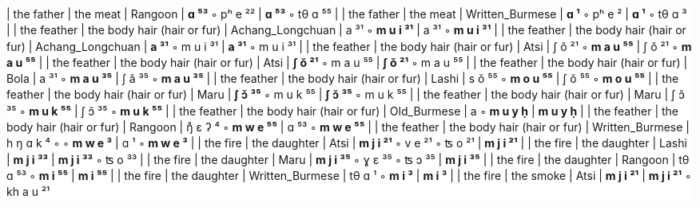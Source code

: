 | the father | the meat | Rangoon | **ɑ ⁵³** ◦ pʰ e ²² | **ɑ ⁵³** ◦ tθ ɑ ⁵⁵
 |
| the father | the meat | Written_Burmese | **ɑ ¹** ◦ pʰ e ² | **ɑ ¹** ◦ tθ ɑ ³
 |
| the feather | the body hair (hair or fur) | Achang_Longchuan | a ³¹ ◦ **m u i ³¹** | a ³¹ ◦ **m u i ³¹**
 |
| the feather | the body hair (hair or fur) | Achang_Longchuan | **a ³¹** ◦ m u i ³¹ | **a ³¹** ◦ m u i ³¹
 |
| the feather | the body hair (hair or fur) | Atsi | ʃ ŏ ²¹ ◦ **m a u ⁵⁵** | ʃ ŏ ²¹ ◦ **m a u ⁵⁵**
 |
| the feather | the body hair (hair or fur) | Atsi | **ʃ ŏ ²¹** ◦ m a u ⁵⁵ | **ʃ ŏ ²¹** ◦ m a u ⁵⁵
 |
| the feather | the body hair (hair or fur) | Bola | a ³¹ ◦ **m a u ³⁵** | ʃ ă ³⁵ ◦ **m a u ³⁵**
 |
| the feather | the body hair (hair or fur) | Lashi | s ŏ ⁵⁵ ◦ **m o u ⁵⁵** | ʃ ŏ ⁵⁵ ◦ **m o u ⁵⁵**
 |
| the feather | the body hair (hair or fur) | Maru | **ʃ ɔ̆ ³⁵** ◦ m u k ⁵⁵ | **ʃ ɔ̆ ³⁵** ◦ m u k ⁵⁵
 |
| the feather | the body hair (hair or fur) | Maru | ʃ ɔ̆ ³⁵ ◦ **m u k ⁵⁵** | ʃ ɔ̆ ³⁵ ◦ **m u k ⁵⁵**
 |
| the feather | the body hair (hair or fur) | Old_Burmese | a ◦ **m u y ḥ** | **m u y ḥ**
 |
| the feather | the body hair (hair or fur) | Rangoon | ŋ̊ ɛ ʔ ⁴ ◦ **m w e ⁵⁵** | ɑ ⁵³ ◦ **m w e ⁵⁵**
 |
| the feather | the body hair (hair or fur) | Written_Burmese | h ŋ ɑ k ⁴ ◦ ◦ **m w e ³** | ɑ ¹ ◦ **m w e ³**
 |
| the fire | the daughter | Atsi | **m j i ²¹** ◦ v e ²¹ ◦ ʦ o ²¹ | **m j i ²¹**
 |
| the fire | the daughter | Lashi | **m j i ³³** | **m j i ³³** ◦ ʦ o ³³
 |
| the fire | the daughter | Maru | **m j i ³⁵** ◦ ɣ ɛ ³⁵ ◦ ʦ ɔ ³⁵ | **m j i ³⁵**
 |
| the fire | the daughter | Rangoon | tθ ɑ ⁵³ ◦ **m i ⁵⁵** | **m i ⁵⁵**
 |
| the fire | the daughter | Written_Burmese | tθ ɑ ¹ ◦ **m i ³** | **m i ³**
 |
| the fire | the smoke | Atsi | **m j i ²¹** | **m j i ²¹** ◦ kh a u ²¹